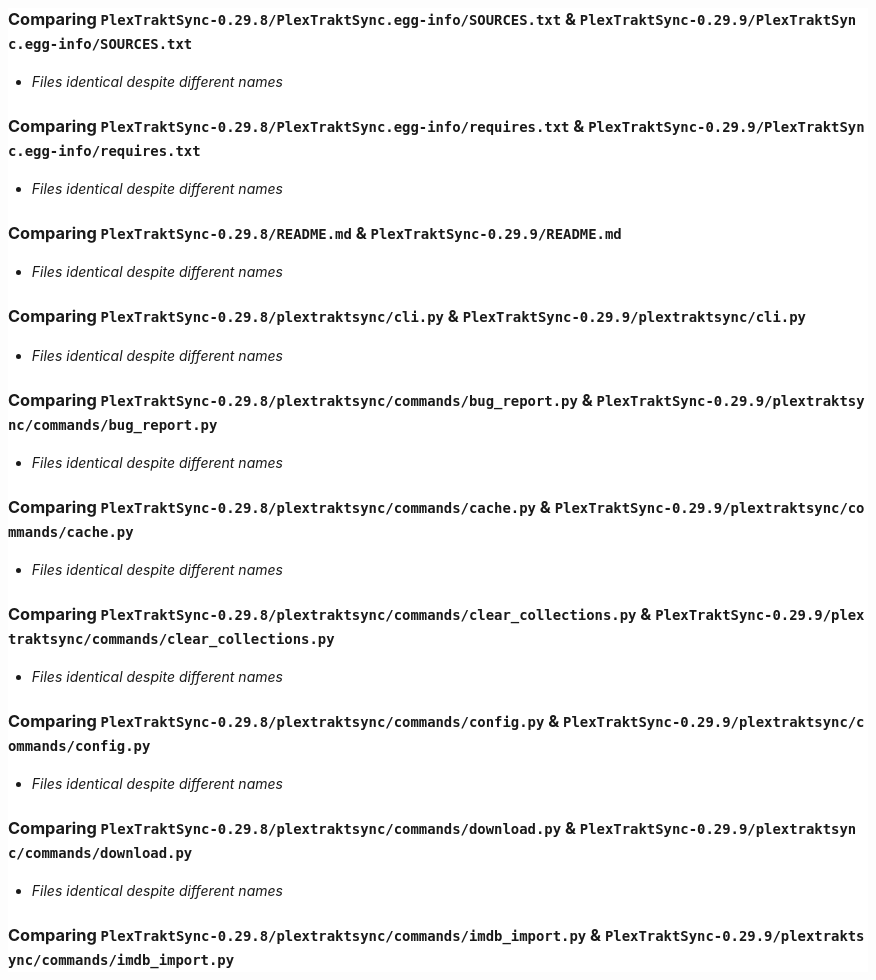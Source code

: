 ### Comparing `PlexTraktSync-0.29.8/PlexTraktSync.egg-info/SOURCES.txt` & `PlexTraktSync-0.29.9/PlexTraktSync.egg-info/SOURCES.txt`

 * *Files identical despite different names*

### Comparing `PlexTraktSync-0.29.8/PlexTraktSync.egg-info/requires.txt` & `PlexTraktSync-0.29.9/PlexTraktSync.egg-info/requires.txt`

 * *Files identical despite different names*

### Comparing `PlexTraktSync-0.29.8/README.md` & `PlexTraktSync-0.29.9/README.md`

 * *Files identical despite different names*

### Comparing `PlexTraktSync-0.29.8/plextraktsync/cli.py` & `PlexTraktSync-0.29.9/plextraktsync/cli.py`

 * *Files identical despite different names*

### Comparing `PlexTraktSync-0.29.8/plextraktsync/commands/bug_report.py` & `PlexTraktSync-0.29.9/plextraktsync/commands/bug_report.py`

 * *Files identical despite different names*

### Comparing `PlexTraktSync-0.29.8/plextraktsync/commands/cache.py` & `PlexTraktSync-0.29.9/plextraktsync/commands/cache.py`

 * *Files identical despite different names*

### Comparing `PlexTraktSync-0.29.8/plextraktsync/commands/clear_collections.py` & `PlexTraktSync-0.29.9/plextraktsync/commands/clear_collections.py`

 * *Files identical despite different names*

### Comparing `PlexTraktSync-0.29.8/plextraktsync/commands/config.py` & `PlexTraktSync-0.29.9/plextraktsync/commands/config.py`

 * *Files identical despite different names*

### Comparing `PlexTraktSync-0.29.8/plextraktsync/commands/download.py` & `PlexTraktSync-0.29.9/plextraktsync/commands/download.py`

 * *Files identical despite different names*

### Comparing `PlexTraktSync-0.29.8/plextraktsync/commands/imdb_import.py` & `PlexTraktSync-0.29.9/plextraktsync/commands/imdb_import.py`
